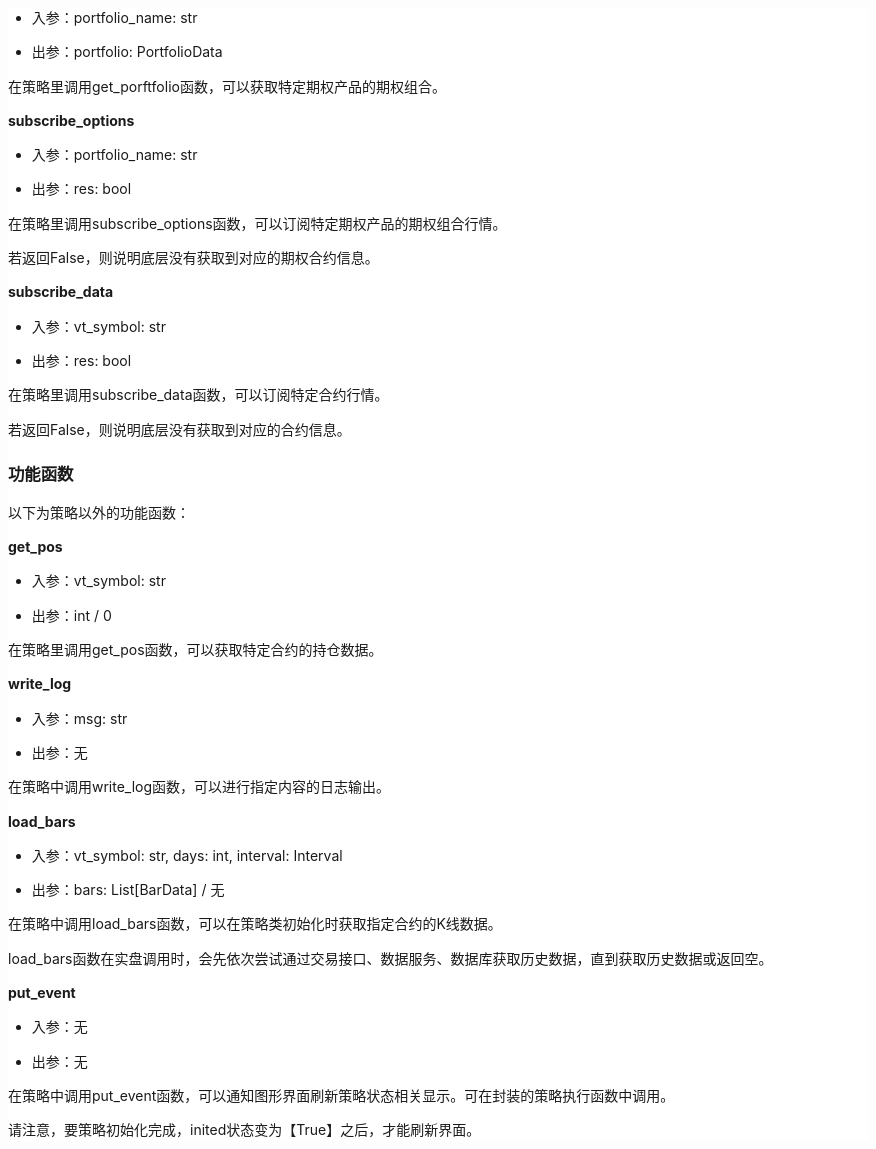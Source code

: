 * 入参：portfolio_name: str

* 出参：portfolio: PortfolioData

在策略里调用get_porftfolio函数，可以获取特定期权产品的期权组合。

**subscribe_options**

* 入参：portfolio_name: str

* 出参：res: bool

在策略里调用subscribe_options函数，可以订阅特定期权产品的期权组合行情。

若返回False，则说明底层没有获取到对应的期权合约信息。

**subscribe_data**

* 入参：vt_symbol: str

* 出参：res: bool

在策略里调用subscribe_data函数，可以订阅特定合约行情。

若返回False，则说明底层没有获取到对应的合约信息。

### 功能函数

以下为策略以外的功能函数：

**get_pos**

* 入参：vt_symbol: str

* 出参：int / 0 

在策略里调用get_pos函数，可以获取特定合约的持仓数据。

**write_log**

* 入参：msg: str

* 出参：无

在策略中调用write_log函数，可以进行指定内容的日志输出。

**load_bars**

* 入参：vt_symbol: str, days: int, interval: Interval

* 出参：bars: List[BarData] / 无

在策略中调用load_bars函数，可以在策略类初始化时获取指定合约的K线数据。

load_bars函数在实盘调用时，会先依次尝试通过交易接口、数据服务、数据库获取历史数据，直到获取历史数据或返回空。

**put_event**

* 入参：无

* 出参：无

在策略中调用put_event函数，可以通知图形界面刷新策略状态相关显示。可在封装的策略执行函数中调用。

请注意，要策略初始化完成，inited状态变为【True】之后，才能刷新界面。
